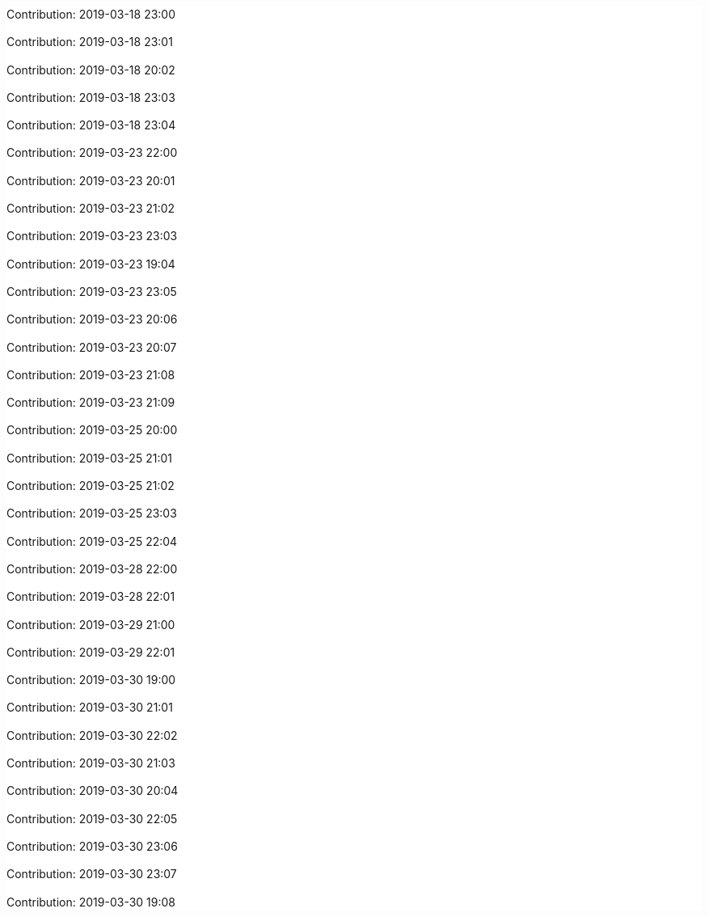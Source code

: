 Contribution: 2019-03-18 23:00

Contribution: 2019-03-18 23:01

Contribution: 2019-03-18 20:02

Contribution: 2019-03-18 23:03

Contribution: 2019-03-18 23:04

Contribution: 2019-03-23 22:00

Contribution: 2019-03-23 20:01

Contribution: 2019-03-23 21:02

Contribution: 2019-03-23 23:03

Contribution: 2019-03-23 19:04

Contribution: 2019-03-23 23:05

Contribution: 2019-03-23 20:06

Contribution: 2019-03-23 20:07

Contribution: 2019-03-23 21:08

Contribution: 2019-03-23 21:09

Contribution: 2019-03-25 20:00

Contribution: 2019-03-25 21:01

Contribution: 2019-03-25 21:02

Contribution: 2019-03-25 23:03

Contribution: 2019-03-25 22:04

Contribution: 2019-03-28 22:00

Contribution: 2019-03-28 22:01

Contribution: 2019-03-29 21:00

Contribution: 2019-03-29 22:01

Contribution: 2019-03-30 19:00

Contribution: 2019-03-30 21:01

Contribution: 2019-03-30 22:02

Contribution: 2019-03-30 21:03

Contribution: 2019-03-30 20:04

Contribution: 2019-03-30 22:05

Contribution: 2019-03-30 23:06

Contribution: 2019-03-30 23:07

Contribution: 2019-03-30 19:08
